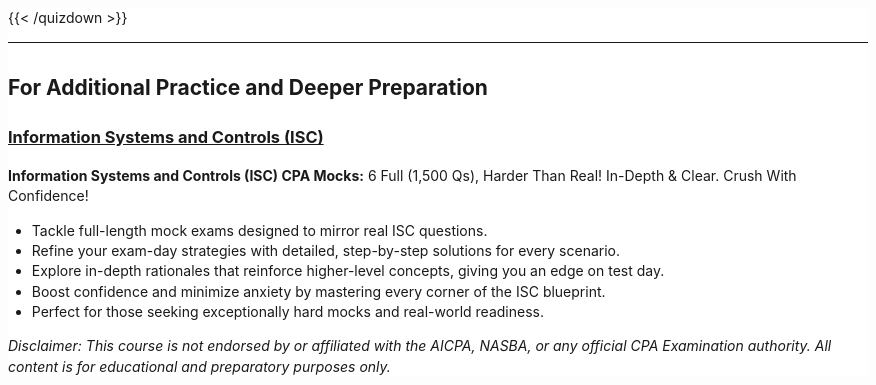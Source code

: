 {{< /quizdown >}}

---

## For Additional Practice and Deeper Preparation

### [Information Systems and Controls (ISC)](https://www.udemy.com/course/isc-cpa-mock-exams/?referralCode=E1217303222935C5E464)  

**Information Systems and Controls (ISC) CPA Mocks:** 6 Full (1,500 Qs), Harder Than Real! In-Depth & Clear. Crush With Confidence!

- Tackle full-length mock exams designed to mirror real ISC questions.  
- Refine your exam-day strategies with detailed, step-by-step solutions for every scenario.  
- Explore in-depth rationales that reinforce higher-level concepts, giving you an edge on test day.  
- Boost confidence and minimize anxiety by mastering every corner of the ISC blueprint.  
- Perfect for those seeking exceptionally hard mocks and real-world readiness.

_Disclaimer: This course is not endorsed by or affiliated with the AICPA, NASBA, or any official CPA Examination authority. All content is for educational and preparatory purposes only._
